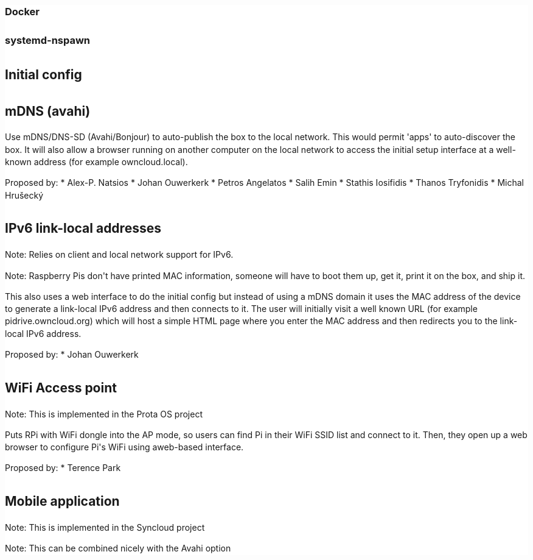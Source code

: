 ### Docker

### systemd-nspawn

Initial config
--------------

## mDNS (avahi)

Use mDNS/DNS-SD (Avahi/Bonjour) to auto-publish the box to the local network. This would permit 'apps' to auto-discover the box. It will also allow a browser running on another computer on the local network to access the initial setup interface at a well-known address (for example owncloud.local).

Proposed by:
    * Alex-P. Natsios
    * Johan Ouwerkerk
    * Petros Angelatos
    * Salih Emin
    * Stathis Iosifidis
    * Thanos Tryfonidis
	* Michal Hrušecký

## IPv6 link-local addresses

Note: Relies on client and local network support for IPv6.

Note: Raspberry Pis don't have printed MAC information, someone will have to boot them up, get it, print it on the box, and ship it.

This also uses a web interface to do the initial config but instead of using a mDNS domain it uses the MAC address of the device to generate a link-local IPv6 address and then connects to it. The user will initially visit a well known URL (for example pidrive.owncloud.org) which will host a simple HTML page where you enter the MAC address and then redirects you to the link-local IPv6 address.

Proposed by:
    * Johan Ouwerkerk

## WiFi Access point

Note: This is implemented in the Prota OS project

Puts RPi with WiFi dongle into the AP mode, so users can find Pi in their WiFi SSID list and connect to it. Then, they open up a web browser to configure Pi's WiFi using aweb-based interface.

Proposed by:
    * Terence Park

## Mobile application

Note: This is implemented in the Syncloud project

Note: This can be combined nicely with the Avahi option

